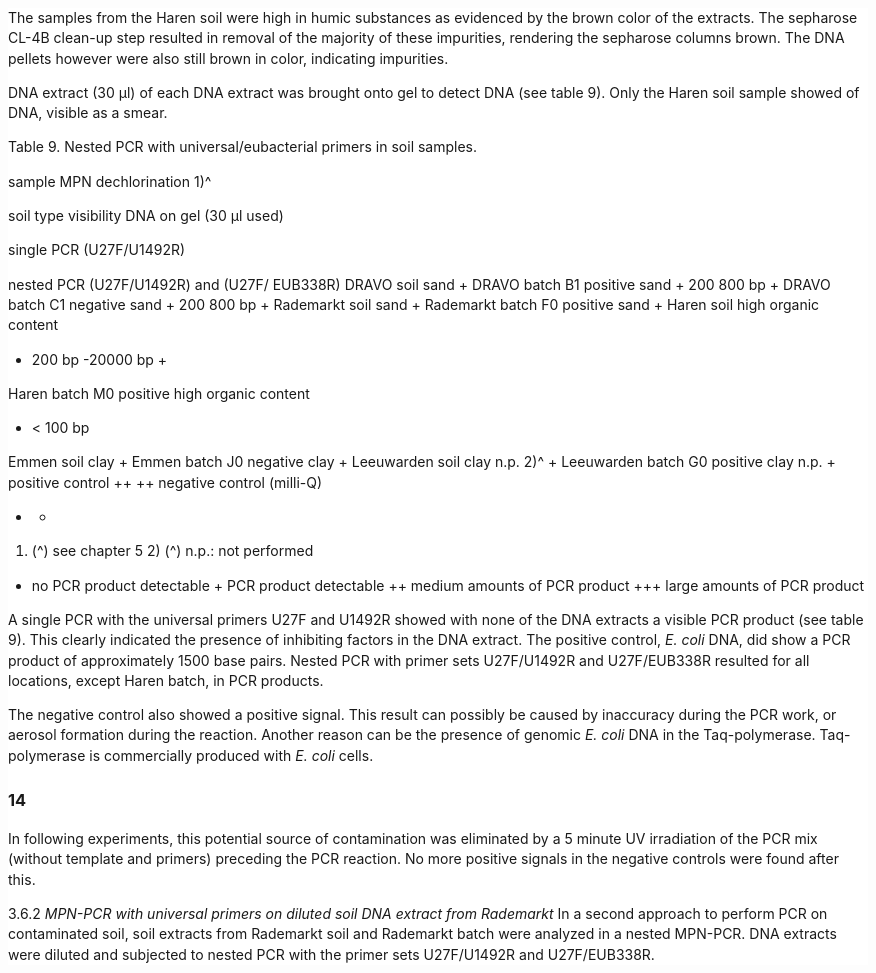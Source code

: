 The samples from the Haren soil were high in humic substances as evidenced by the brown color of the extracts. The sepharose CL-4B clean-up step resulted in removal of the majority of these impurities, rendering the sepharose columns brown. The DNA pellets however were also still brown in color, indicating impurities. 

DNA extract (30 μl) of each DNA extract was brought onto gel to detect DNA (see table 9). Only the Haren soil sample showed of DNA, visible as a smear. 

Table 9. Nested PCR with universal/eubacterial primers in soil samples. 

 sample MPN dechlorination 1)^ 

 soil type visibility DNA on gel (30 μl used) 

 single PCR (U27F/U1492R) 

 nested PCR (U27F/U1492R) and (U27F/ EUB338R) DRAVO soil sand + DRAVO batch B1 positive sand + 200 800 bp + DRAVO batch C1 negative sand + 200 800 bp + Rademarkt soil sand + Rademarkt batch F0 positive sand + Haren soil high organic content 

 + 200 bp -20000 bp + 

 Haren batch M0 positive high organic content 

 + < 100 bp 

 Emmen soil clay + Emmen batch J0 negative clay + Leeuwarden soil clay n.p. 2)^ + Leeuwarden batch G0 positive clay n.p. + positive control ++ ++ negative control (milli-Q) 

- + 

1) (^) see chapter 5 2) (^) n.p.: not performed 

- no PCR product detectable + PCR product detectable ++ medium amounts of PCR product +++ large amounts of PCR product 

A single PCR with the universal primers U27F and U1492R showed with none of the DNA extracts a visible PCR product (see table 9). This clearly indicated the presence of inhibiting factors in the DNA extract. The positive control, _E. coli_ DNA, did show a PCR product of approximately 1500 base pairs. Nested PCR with primer sets U27F/U1492R and U27F/EUB338R resulted for all locations, except Haren batch, in PCR products. 

The negative control also showed a positive signal. This result can possibly be caused by inaccuracy during the PCR work, or aerosol formation during the reaction. Another reason can be the presence of genomic _E. coli_ DNA in the Taq-polymerase. Taq-polymerase is commercially produced with _E. coli_ cells. 


### 14 

In following experiments, this potential source of contamination was eliminated by a 5 minute UV irradiation of the PCR mix (without template and primers) preceding the PCR reaction. No more positive signals in the negative controls were found after this. 

3.6.2 _MPN-PCR with universal primers on diluted soil DNA extract from Rademarkt_ In a second approach to perform PCR on contaminated soil, soil extracts from Rademarkt soil and Rademarkt batch were analyzed in a nested MPN-PCR. DNA extracts were diluted and subjected to nested PCR with the primer sets U27F/U1492R and U27F/EUB338R. 
